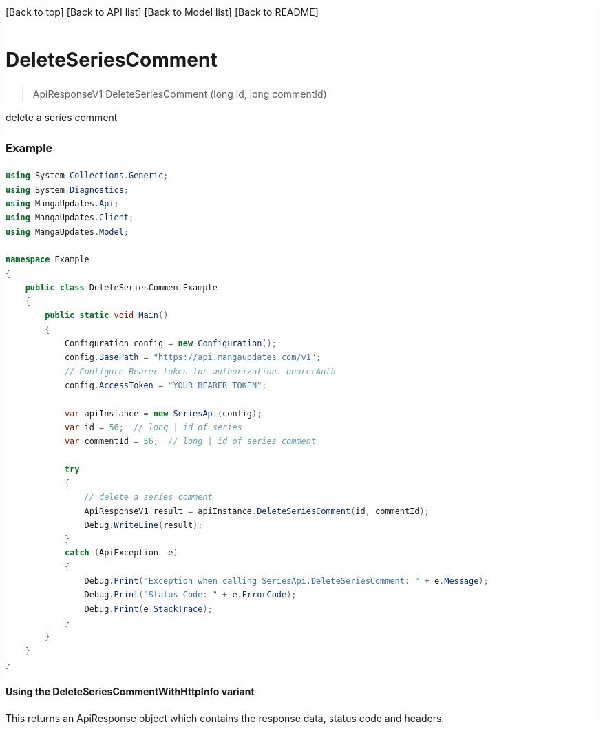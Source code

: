 [[Back to top]](#) [[Back to API list]](../README.md#documentation-for-api-endpoints) [[Back to Model list]](../README.md#documentation-for-models) [[Back to README]](../README.md)

<a id="deleteseriescomment"></a>
# **DeleteSeriesComment**
> ApiResponseV1 DeleteSeriesComment (long id, long commentId)

delete a series comment

### Example
```csharp
using System.Collections.Generic;
using System.Diagnostics;
using MangaUpdates.Api;
using MangaUpdates.Client;
using MangaUpdates.Model;

namespace Example
{
    public class DeleteSeriesCommentExample
    {
        public static void Main()
        {
            Configuration config = new Configuration();
            config.BasePath = "https://api.mangaupdates.com/v1";
            // Configure Bearer token for authorization: bearerAuth
            config.AccessToken = "YOUR_BEARER_TOKEN";

            var apiInstance = new SeriesApi(config);
            var id = 56;  // long | id of series
            var commentId = 56;  // long | id of series comment

            try
            {
                // delete a series comment
                ApiResponseV1 result = apiInstance.DeleteSeriesComment(id, commentId);
                Debug.WriteLine(result);
            }
            catch (ApiException  e)
            {
                Debug.Print("Exception when calling SeriesApi.DeleteSeriesComment: " + e.Message);
                Debug.Print("Status Code: " + e.ErrorCode);
                Debug.Print(e.StackTrace);
            }
        }
    }
}
```

#### Using the DeleteSeriesCommentWithHttpInfo variant
This returns an ApiResponse object which contains the response data, status code and headers.
